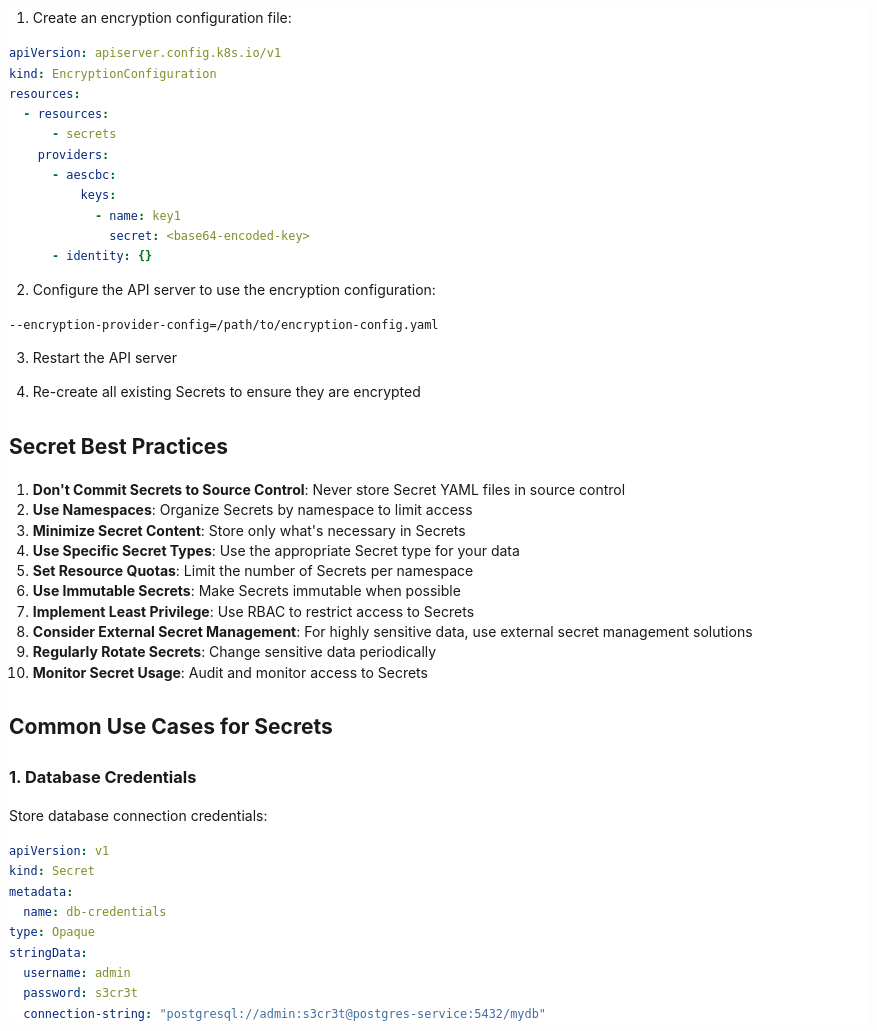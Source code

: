 1. Create an encryption configuration file:

```yaml
apiVersion: apiserver.config.k8s.io/v1
kind: EncryptionConfiguration
resources:
  - resources:
      - secrets
    providers:
      - aescbc:
          keys:
            - name: key1
              secret: <base64-encoded-key>
      - identity: {}
```

2. Configure the API server to use the encryption configuration:

```
--encryption-provider-config=/path/to/encryption-config.yaml
```

3. Restart the API server

4. Re-create all existing Secrets to ensure they are encrypted

## Secret Best Practices

1. **Don't Commit Secrets to Source Control**: Never store Secret YAML files in source control
2. **Use Namespaces**: Organize Secrets by namespace to limit access
3. **Minimize Secret Content**: Store only what's necessary in Secrets
4. **Use Specific Secret Types**: Use the appropriate Secret type for your data
5. **Set Resource Quotas**: Limit the number of Secrets per namespace
6. **Use Immutable Secrets**: Make Secrets immutable when possible
7. **Implement Least Privilege**: Use RBAC to restrict access to Secrets
8. **Consider External Secret Management**: For highly sensitive data, use external secret management solutions
9. **Regularly Rotate Secrets**: Change sensitive data periodically
10. **Monitor Secret Usage**: Audit and monitor access to Secrets

## Common Use Cases for Secrets

### 1. Database Credentials

Store database connection credentials:

```yaml
apiVersion: v1
kind: Secret
metadata:
  name: db-credentials
type: Opaque
stringData:
  username: admin
  password: s3cr3t
  connection-string: "postgresql://admin:s3cr3t@postgres-service:5432/mydb"
```
